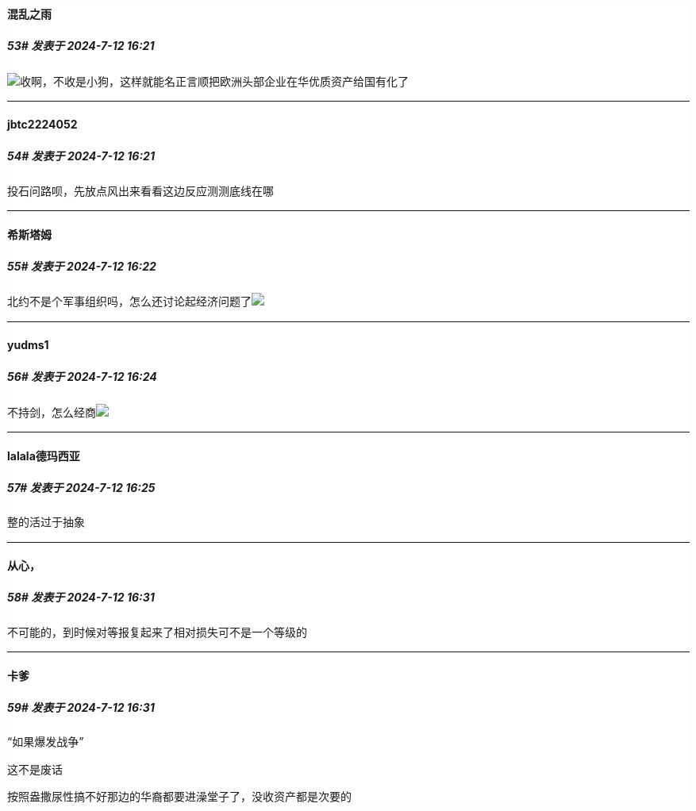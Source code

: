 ####  混乱之雨  
##### 53#       发表于 2024-7-12 16:21

<img src="https://static.saraba1st.com/image/smiley/face2017/037.png" referrerpolicy="no-referrer">收啊，不收是小狗，这样就能名正言顺把欧洲头部企业在华优质资产给国有化了

*****

####  jbtc2224052  
##### 54#       发表于 2024-7-12 16:21

投石问路呗，先放点风出来看看这边反应测测底线在哪

*****

####  希斯塔姆  
##### 55#       发表于 2024-7-12 16:22

北约不是个军事组织吗，怎么还讨论起经济问题了<img src="https://static.saraba1st.com/image/smiley/face2017/067.png" referrerpolicy="no-referrer">


*****

####  yudms1  
##### 56#       发表于 2024-7-12 16:24

不持剑，怎么经商<img src="https://static.saraba1st.com/image/smiley/face2017/067.png" referrerpolicy="no-referrer">

*****

####  lalala德玛西亚  
##### 57#       发表于 2024-7-12 16:25

整的活过于抽象


*****

####  从心，  
##### 58#       发表于 2024-7-12 16:31

不可能的，到时候对等报复起来了相对损失可不是一个等级的

*****

####  卡爹  
##### 59#       发表于 2024-7-12 16:31

“如果爆发战争”

这不是废话

按照盎撒尿性搞不好那边的华裔都要进澡堂子了，没收资产都是次要的

